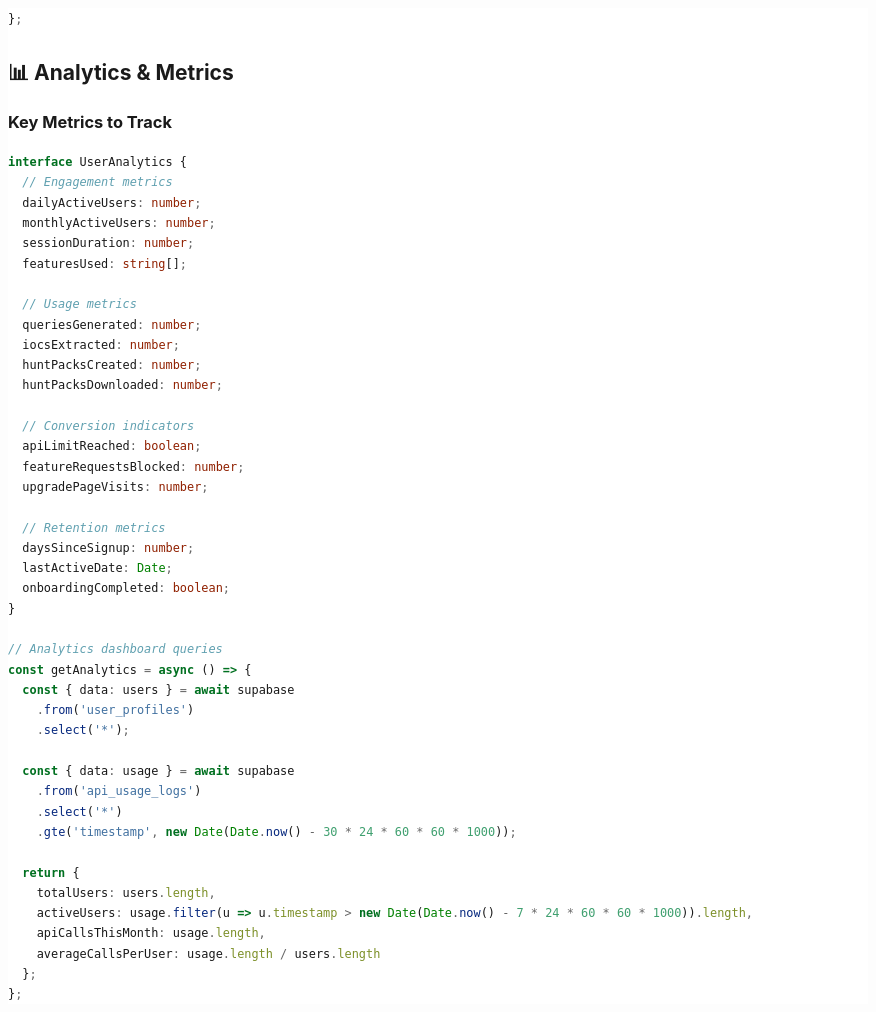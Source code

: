 ```typescript
};
```

## 📊 **Analytics & Metrics**

### **Key Metrics to Track**
```typescript
interface UserAnalytics {
  // Engagement metrics
  dailyActiveUsers: number;
  monthlyActiveUsers: number;
  sessionDuration: number;
  featuresUsed: string[];
  
  // Usage metrics
  queriesGenerated: number;
  iocsExtracted: number;
  huntPacksCreated: number;
  huntPacksDownloaded: number;
  
  // Conversion indicators
  apiLimitReached: boolean;
  featureRequestsBlocked: number;
  upgradePageVisits: number;
  
  // Retention metrics
  daysSinceSignup: number;
  lastActiveDate: Date;
  onboardingCompleted: boolean;
}

// Analytics dashboard queries
const getAnalytics = async () => {
  const { data: users } = await supabase
    .from('user_profiles')
    .select('*');
    
  const { data: usage } = await supabase
    .from('api_usage_logs')
    .select('*')
    .gte('timestamp', new Date(Date.now() - 30 * 24 * 60 * 60 * 1000));
    
  return {
    totalUsers: users.length,
    activeUsers: usage.filter(u => u.timestamp > new Date(Date.now() - 7 * 24 * 60 * 60 * 1000)).length,
    apiCallsThisMonth: usage.length,
    averageCallsPerUser: usage.length / users.length
  };
};
```
